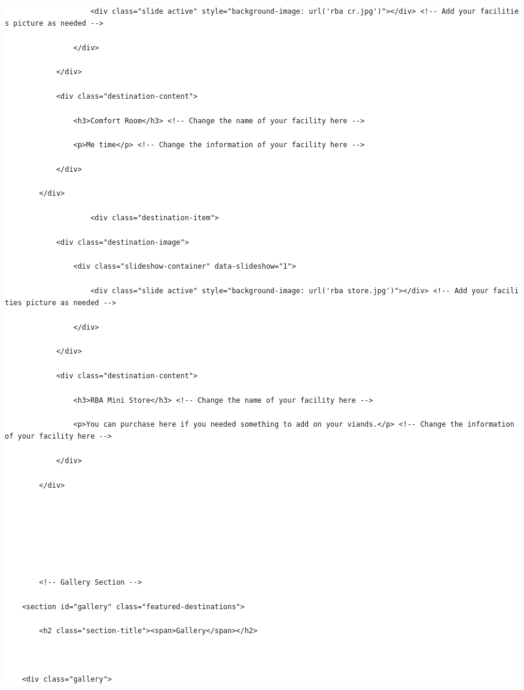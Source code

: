                         <div class="slide active" style="background-image: url('rba cr.jpg')"></div> <!-- Add your facilities picture as needed -->

                    </div>

                </div>

                <div class="destination-content">

                    <h3>Comfort Room</h3> <!-- Change the name of your facility here -->

                    <p>Me time</p> <!-- Change the information of your facility here -->

                </div>

            </div>

                        <div class="destination-item">

                <div class="destination-image">

                    <div class="slideshow-container" data-slideshow="1">

                        <div class="slide active" style="background-image: url('rba store.jpg')"></div> <!-- Add your facilities picture as needed -->

                    </div>

                </div>

                <div class="destination-content">

                    <h3>RBA Mini Store</h3> <!-- Change the name of your facility here -->

                    <p>You can purchase here if you needed something to add on your viands.</p> <!-- Change the information of your facility here -->

                </div>

            </div>



            

            

            <!-- Gallery Section -->

        <section id="gallery" class="featured-destinations">

            <h2 class="section-title"><span>Gallery</span></h2>



        <div class="gallery">
